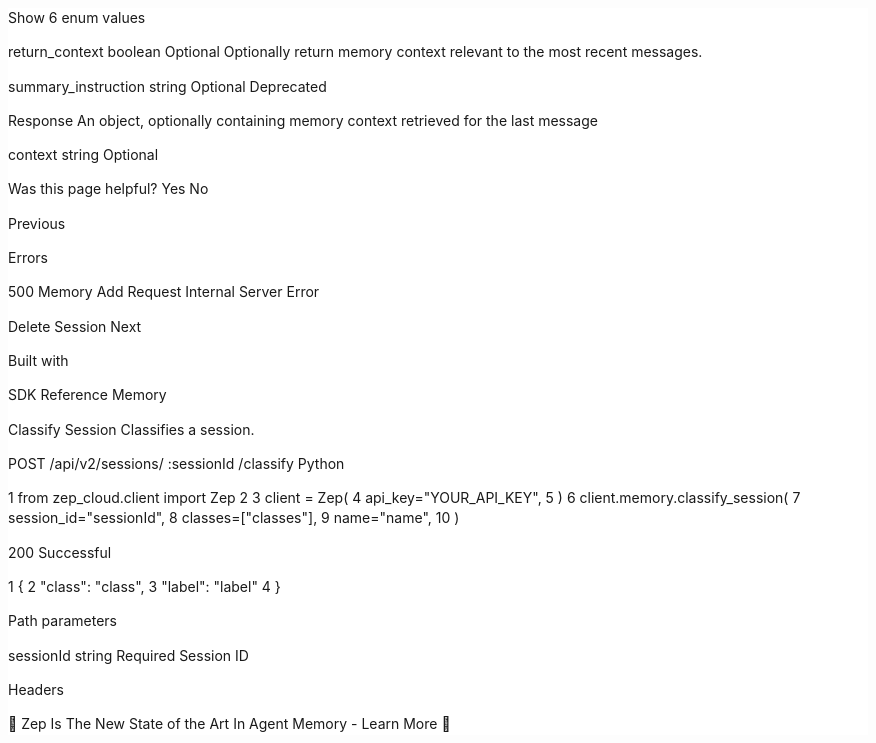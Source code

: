 Show 6 enum values

return_context boolean Optional
Optionally return memory context relevant to the most recent messages.

summary_instruction string Optional 
Deprecated

Response
An object, optionally containing memory context retrieved for the last message

context string Optional


Was this page helpful? Yes No

Previous

Errors

500 Memory Add Request Internal Server Error

Delete Session Next

Built with


SDK Reference Memory

Classify Session
Classifies a session.

POST /api/v2/sessions/ :sessionId /classify Python

1 from zep_cloud.client import Zep
2
3 client = Zep(
4 api_key="YOUR_API_KEY",
5 )
6 client.memory.classify_session( 
7 session_id="sessionId",
8 classes=["classes"],
9 name="name",
10 )

200 Successful

1 {
2 "class": "class", 
3 "label": "label"
4 }

Path parameters

sessionId string Required 
Session ID

Headers

🚀 Zep Is The New State of the Art In Agent Memory - Learn More 🚀
